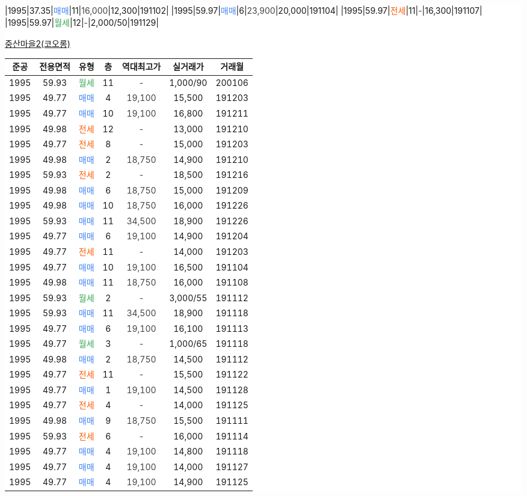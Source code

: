 |1995|37.35|<span style="color:#4285f3">매매</span>|11|<span style="color:#444444">16,000</span>|12,300|191102|
|1995|59.97|<span style="color:#4285f3">매매</span>|6|<span style="color:#444444">23,900</span>|20,000|191104|
|1995|59.97|<span style="color:#ff5a00">전세</span>|11|<span style="color:#444444">-</span>|16,300|191107|
|1995|59.97|<span style="color:#34a853">월세</span>|12|<span style="color:#444444">-</span>|2,000/50|191129|

[중산마을2(코오롱)](https://search.naver.com/search.naver?query=%EA%B2%BD%EA%B8%B0%EB%8F%84+%EA%B3%A0%EC%96%91%EC%8B%9C+%EC%9D%BC%EC%82%B0%EB%8F%99%EA%B5%AC+%EC%A4%91%EC%82%B0%EB%8F%99+%EC%A4%91%EC%82%B0%EB%A7%88%EC%9D%842%28%EC%BD%94%EC%98%A4%EB%A1%B1%29)

|준공|전용면적|유형|층|역대최고가|실거래가|거래월|
|:---:|:---:|:---:|:---:|:---:|:---:|:---:|
|1995|59.93|<span style="color:#34a853">월세</span>|11|<span style="color:#444444">-</span>|1,000/90|200106|
|1995|49.77|<span style="color:#4285f3">매매</span>|4|<span style="color:#444444">19,100</span>|15,500|191203|
|1995|49.77|<span style="color:#4285f3">매매</span>|10|<span style="color:#444444">19,100</span>|16,800|191211|
|1995|49.98|<span style="color:#ff5a00">전세</span>|12|<span style="color:#444444">-</span>|13,000|191210|
|1995|49.77|<span style="color:#ff5a00">전세</span>|8|<span style="color:#444444">-</span>|15,000|191203|
|1995|49.98|<span style="color:#4285f3">매매</span>|2|<span style="color:#444444">18,750</span>|14,900|191210|
|1995|59.93|<span style="color:#ff5a00">전세</span>|2|<span style="color:#444444">-</span>|18,500|191216|
|1995|49.98|<span style="color:#4285f3">매매</span>|6|<span style="color:#444444">18,750</span>|15,000|191209|
|1995|49.98|<span style="color:#4285f3">매매</span>|10|<span style="color:#444444">18,750</span>|16,000|191226|
|1995|59.93|<span style="color:#4285f3">매매</span>|11|<span style="color:#444444">34,500</span>|18,900|191226|
|1995|49.77|<span style="color:#4285f3">매매</span>|6|<span style="color:#444444">19,100</span>|14,900|191204|
|1995|49.77|<span style="color:#ff5a00">전세</span>|11|<span style="color:#444444">-</span>|14,000|191203|
|1995|49.77|<span style="color:#4285f3">매매</span>|10|<span style="color:#444444">19,100</span>|16,500|191104|
|1995|49.98|<span style="color:#4285f3">매매</span>|11|<span style="color:#444444">18,750</span>|16,000|191108|
|1995|59.93|<span style="color:#34a853">월세</span>|2|<span style="color:#444444">-</span>|3,000/55|191112|
|1995|59.93|<span style="color:#4285f3">매매</span>|11|<span style="color:#444444">34,500</span>|18,900|191118|
|1995|49.77|<span style="color:#4285f3">매매</span>|6|<span style="color:#444444">19,100</span>|16,100|191113|
|1995|49.77|<span style="color:#34a853">월세</span>|3|<span style="color:#444444">-</span>|1,000/65|191118|
|1995|49.98|<span style="color:#4285f3">매매</span>|2|<span style="color:#444444">18,750</span>|14,500|191112|
|1995|49.77|<span style="color:#ff5a00">전세</span>|11|<span style="color:#444444">-</span>|15,500|191122|
|1995|49.77|<span style="color:#4285f3">매매</span>|1|<span style="color:#444444">19,100</span>|14,500|191128|
|1995|49.77|<span style="color:#ff5a00">전세</span>|4|<span style="color:#444444">-</span>|14,000|191125|
|1995|49.98|<span style="color:#4285f3">매매</span>|9|<span style="color:#444444">18,750</span>|15,500|191111|
|1995|59.93|<span style="color:#ff5a00">전세</span>|6|<span style="color:#444444">-</span>|16,000|191114|
|1995|49.77|<span style="color:#4285f3">매매</span>|4|<span style="color:#444444">19,100</span>|14,800|191118|
|1995|49.77|<span style="color:#4285f3">매매</span>|4|<span style="color:#444444">19,100</span>|14,000|191127|
|1995|49.77|<span style="color:#4285f3">매매</span>|4|<span style="color:#444444">19,100</span>|14,900|191125|

